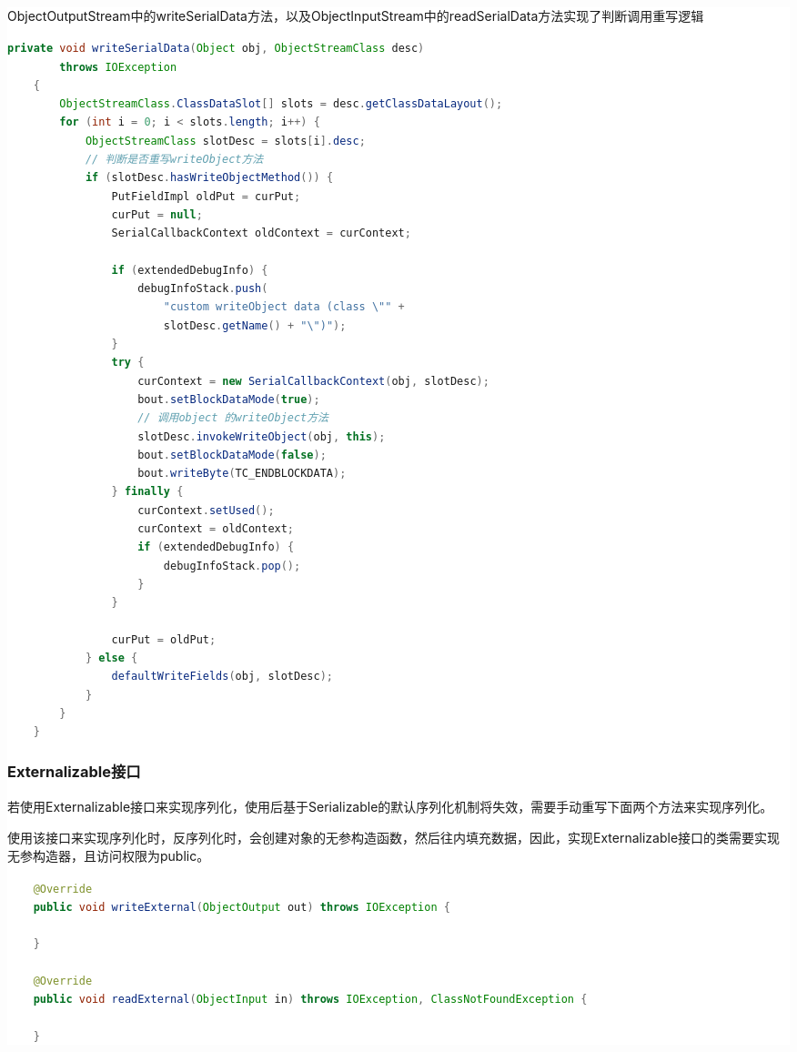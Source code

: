 ObjectOutputStream中的writeSerialData方法，以及ObjectInputStream中的readSerialData方法实现了判断调用重写逻辑

```java
private void writeSerialData(Object obj, ObjectStreamClass desc)
        throws IOException
    {
        ObjectStreamClass.ClassDataSlot[] slots = desc.getClassDataLayout();
        for (int i = 0; i < slots.length; i++) {
            ObjectStreamClass slotDesc = slots[i].desc;
            // 判断是否重写writeObject方法
            if (slotDesc.hasWriteObjectMethod()) {
                PutFieldImpl oldPut = curPut;
                curPut = null;
                SerialCallbackContext oldContext = curContext;

                if (extendedDebugInfo) {
                    debugInfoStack.push(
                        "custom writeObject data (class \"" +
                        slotDesc.getName() + "\")");
                }
                try {
                    curContext = new SerialCallbackContext(obj, slotDesc);
                    bout.setBlockDataMode(true);
                    // 调用object 的writeObject方法
                    slotDesc.invokeWriteObject(obj, this);
                    bout.setBlockDataMode(false);
                    bout.writeByte(TC_ENDBLOCKDATA);
                } finally {
                    curContext.setUsed();
                    curContext = oldContext;
                    if (extendedDebugInfo) {
                        debugInfoStack.pop();
                    }
                }

                curPut = oldPut;
            } else {
                defaultWriteFields(obj, slotDesc);
            }
        }
    }
```

### Externalizable接口

若使用Externalizable接口来实现序列化，使用后基于Serializable的默认序列化机制将失效，需要手动重写下面两个方法来实现序列化。

使用该接口来实现序列化时，反序列化时，会创建对象的无参构造函数，然后往内填充数据，因此，实现Externalizable接口的类需要实现无参构造器，且访问权限为public。

```java
	@Override
    public void writeExternal(ObjectOutput out) throws IOException {

    }

    @Override
    public void readExternal(ObjectInput in) throws IOException, ClassNotFoundException {

    }
```

